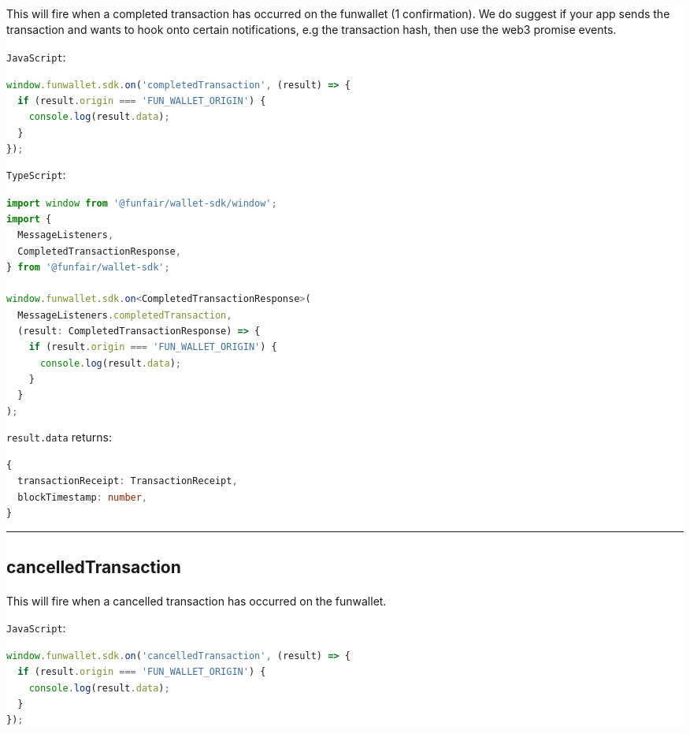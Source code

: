 This will fire when a completed transaction has occurred on the funwallet (1 confirmation). We do suggest if your app sends the transaction and wants to hook onto certain notifications, e.g the transaction hash, then use the web3 promise events.

`JavaScript`:

```js
window.funwallet.sdk.on('completedTransaction', (result) => {
  if (result.origin === 'FUN_WALLET_ORIGIN') {
    console.log(result.data);
  }
});
```

`TypeScript`:

```ts
import window from '@funfair/wallet-sdk/window';
import {
  MessageListeners,
  CompletedTransactionResponse,
} from '@funfair/wallet-sdk';

window.funwallet.sdk.on<CompletedTransactionResponse>(
  MessageListeners.completedTransaction,
  (result: CompletedTransactionResponse) => {
    if (result.origin === 'FUN_WALLET_ORIGIN') {
      console.log(result.data);
    }
  }
);
```

`result.data` returns:

```ts
{
  transactionReceipt: TransactionReceipt,
  blockTimestamp: number,
}
```

---

## cancelledTransaction

This will fire when a cancelled transaction has occurred on the funwallet.

`JavaScript`:

```js
window.funwallet.sdk.on('cancelledTransaction', (result) => {
  if (result.origin === 'FUN_WALLET_ORIGIN') {
    console.log(result.data);
  }
});
```
